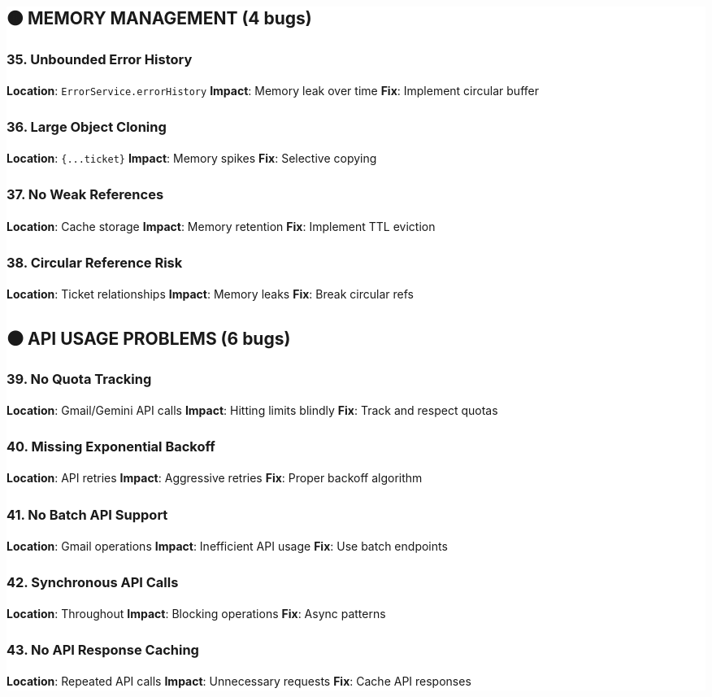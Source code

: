 ## 🟤 MEMORY MANAGEMENT (4 bugs)

### 35. Unbounded Error History
**Location**: `ErrorService.errorHistory`
**Impact**: Memory leak over time
**Fix**: Implement circular buffer

### 36. Large Object Cloning
**Location**: `{...ticket}`
**Impact**: Memory spikes
**Fix**: Selective copying

### 37. No Weak References
**Location**: Cache storage
**Impact**: Memory retention
**Fix**: Implement TTL eviction

### 38. Circular Reference Risk
**Location**: Ticket relationships
**Impact**: Memory leaks
**Fix**: Break circular refs

## ⚫ API USAGE PROBLEMS (6 bugs)

### 39. No Quota Tracking
**Location**: Gmail/Gemini API calls
**Impact**: Hitting limits blindly
**Fix**: Track and respect quotas

### 40. Missing Exponential Backoff
**Location**: API retries
**Impact**: Aggressive retries
**Fix**: Proper backoff algorithm

### 41. No Batch API Support
**Location**: Gmail operations
**Impact**: Inefficient API usage
**Fix**: Use batch endpoints

### 42. Synchronous API Calls
**Location**: Throughout
**Impact**: Blocking operations
**Fix**: Async patterns

### 43. No API Response Caching
**Location**: Repeated API calls
**Impact**: Unnecessary requests
**Fix**: Cache API responses
